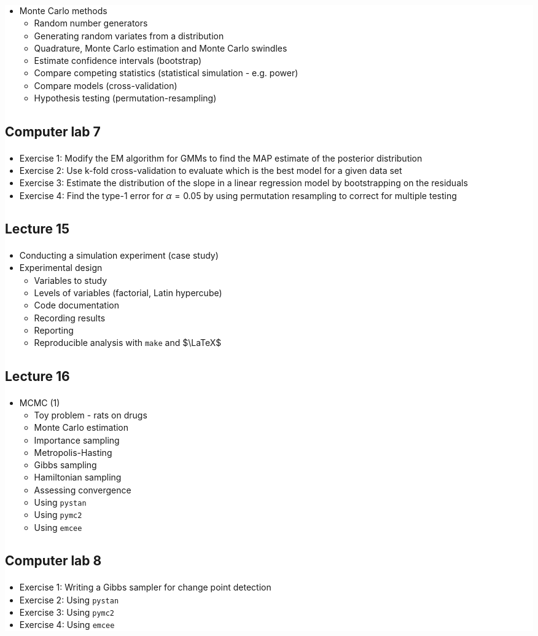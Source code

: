 - Monte Carlo methods
	- Random number generators
    - Generating random variates from a distribution
	- Quadrature, Monte Carlo estimation and Monte Carlo swindles
    - Estimate confidence intervals (bootstrap)
    - Compare competing statistics (statistical simulation - e.g. power)
    - Compare models (cross-validation)
    - Hypothesis testing (permutation-resampling)

Computer lab 7
----------------------------------------

- Exercise 1: Modify the EM algorithm for GMMs to find the MAP estimate of the posterior distribution
- Exercise 2: Use k-fold cross-validation to evaluate which is the best model for a given data set
- Exercise 3: Estimate the distribution of the slope in a linear regression model by bootstrapping on the residuals
- Exercise 4: Find the type-1 error for $\alpha =0.05$ by using permutation resampling to correct for multiple testing

Lecture 15
----------------------------------------

- Conducting a simulation experiment (case study)
- Experimental design
    - Variables to study
    - Levels of variables (factorial, Latin hypercube)
    - Code documentation
    - Recording results
    - Reporting
    - Reproducible analysis with `make` and $\LaTeX$

Lecture 16
----------------------------------------

- MCMC (1)
	- Toy problem - rats on drugs
    - Monte Carlo estimation
    - Importance sampling
    - Metropolis-Hasting
    - Gibbs sampling
    - Hamiltonian sampling
	- Assessing convergence
	- Using `pystan`
	- Using `pymc2`
	- Using `emcee`

Computer lab 8
----------------------------------------

- Exercise 1: Writing a Gibbs sampler for change point detection
- Exercise 2: Using `pystan`
- Exercise 3: Using `pymc2`
- Exercise 4: Using `emcee`
